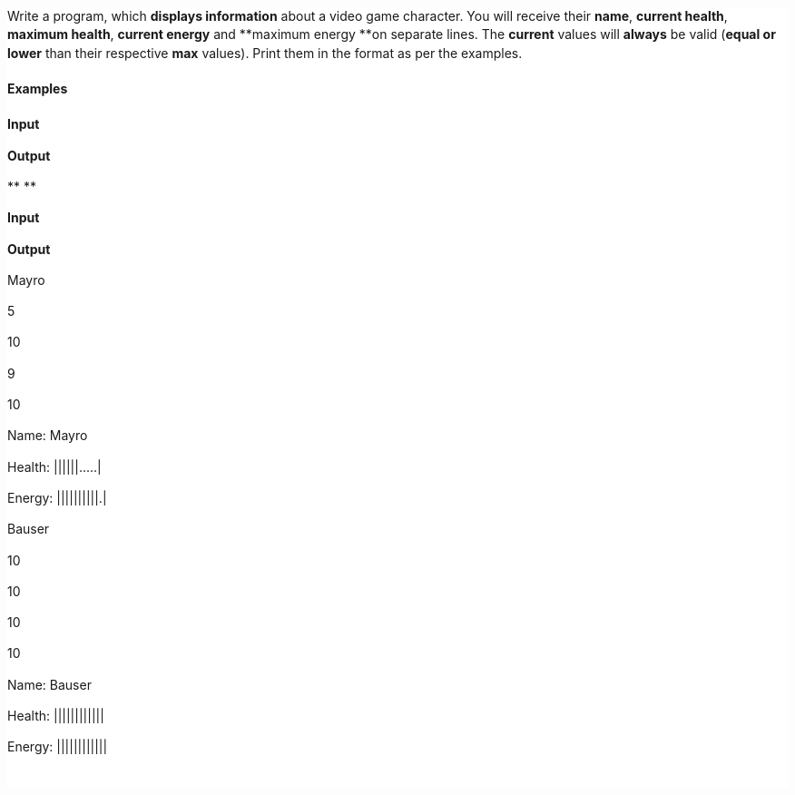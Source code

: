 Write a program, which **displays information** about a video game character. You will receive
their **name**, **current health**, **maximum
health**, **current energy** and **maximum energy **on separate lines. The **current** values will **always** be valid (**equal or lower** than their respective **max** values). Print them in the format as per the examples.

#### Examples

 

**Input**

 

**Output**

 

** **

 

**Input**

 

**Output**

 

Mayro

5

10

9

10

 

Name: Mayro

Health: ||||||.....|

Energy: ||||||||||.|

 

Bauser

10

10

10

10

 

Name: Bauser

Health: ||||||||||||

Energy: ||||||||||||

 
